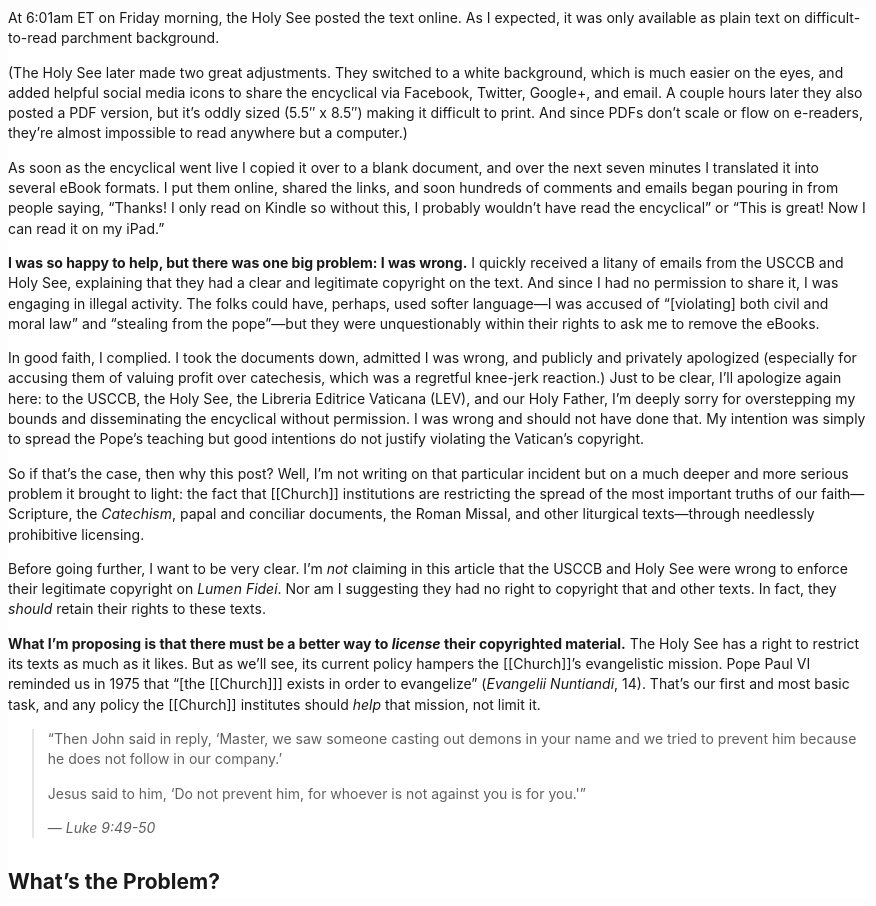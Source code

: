 At 6:01am ET on Friday morning, the Holy See posted the text online. As I expected, it was only available as plain text on difficult-to-read parchment background.

(The Holy See later made two great adjustments. They switched to a white background, which is much easier on the eyes, and added helpful social media icons to share the encyclical via Facebook, Twitter, Google+, and email. A couple hours later they also posted a PDF version, but it’s oddly sized (5.5″ x 8.5″) making it difficult to print. And since PDFs don’t scale or flow on e-readers, they’re almost impossible to read anywhere but a computer.)

As soon as the encyclical went live I copied it over to a blank document, and over the next seven minutes I translated it into several eBook formats. I put them online, shared the links, and soon hundreds of comments and emails began pouring in from people saying, “Thanks! I only read on Kindle so without this, I probably wouldn’t have read the encyclical” or “This is great! Now I can read it on my iPad.”

**I was so happy to help, but there was one big problem: I was wrong.** I quickly received a litany of emails from the USCCB and Holy See, explaining that they had a clear and legitimate copyright on the text. And since I had no permission to share it, I was engaging in illegal activity. The folks could have, perhaps, used softer language—I was accused of “\[violating\] both civil and moral law” and “stealing from the pope”—but they were unquestionably within their rights to ask me to remove the eBooks.

In good faith, I complied. I took the documents down, admitted I was wrong, and publicly and privately apologized (especially for accusing them of valuing profit over catechesis, which was a regretful knee-jerk reaction.) Just to be clear, I’ll apologize again here: to the USCCB, the Holy See, the Libreria Editrice Vaticana (LEV), and our Holy Father, I’m deeply sorry for overstepping my bounds and disseminating the encyclical without permission. I was wrong and should not have done that. My intention was simply to spread the Pope’s teaching but good intentions do not justify violating the Vatican’s copyright.

So if that’s the case, then why this post? Well, I’m not writing on that particular incident but on a much deeper and more serious problem it brought to light: the fact that [[Church]] institutions are restricting the spread of the most important truths of our faith—Scripture, the _Catechism_, papal and conciliar documents, the Roman Missal, and other liturgical texts—through needlessly prohibitive licensing.

Before going further, I want to be very clear. I’m _not_ claiming in this article that the USCCB and Holy See were wrong to enforce their legitimate copyright on _Lumen Fidei_. Nor am I suggesting they had no right to copyright that and other texts. In fact, they _should_ retain their rights to these texts.

**What I’m proposing is that there must be a better way to _license_ their copyrighted material.** The Holy See has a right to restrict its texts as much as it likes. But as we’ll see, its current policy hampers the [[Church]]’s evangelistic mission. Pope Paul VI reminded us in 1975 that “\[the [[Church]]\] exists in order to evangelize” (_Evangelii Nuntiandi_, 14). That’s our first and most basic task, and any policy the [[Church]] institutes should _help_ that mission, not limit it.

> “Then John said in reply, ‘Master, we saw someone casting out demons in your name and we tried to prevent him because he does not follow in our company.’
> 
> Jesus said to him, ‘Do not prevent him, for whoever is not against you is for you.'”
> 
> — _Luke 9:49-50_

## **What’s the Problem?**
